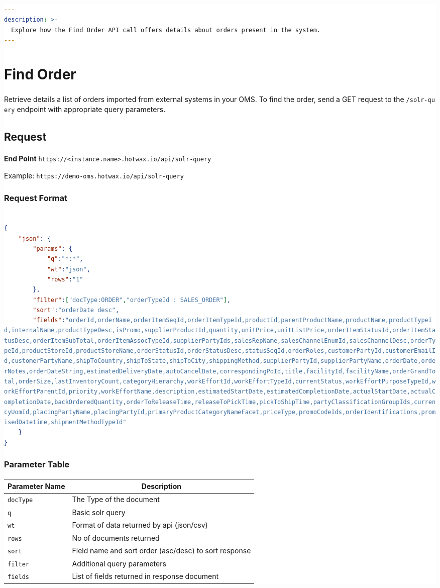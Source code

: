 ```yaml
---
description: >-
  Explore how the Find Order API call offers details about orders present in the system.
---
```


# Find Order

Retrieve details a list of orders imported from external systems in your OMS. To find the order, send a GET request to the `/solr-query` endpoint with appropriate query parameters. 

## Request
**End Point** `https://<instance.name>.hotwax.io/api/solr-query`

Example: `https://demo-oms.hotwax.io/api/solr-query`

### Request Format

```json

{
    "json": {
        "params": {
            "q":"*:*",
            "wt":"json",
            "rows":"1"
        },
        "filter":["docType:ORDER","orderTypeId : SALES_ORDER"],
        "sort":"orderDate desc",
        "fields":"orderId,orderName,orderItemSeqId,orderItemTypeId,productId,parentProductName,productName,productTypeId,internalName,productTypeDesc,isPromo,supplierProductId,quantity,unitPrice,unitListPrice,orderItemStatusId,orderItemStatusDesc,orderItemSubTotal,orderItemAssocTypeId,supplierPartyIds,salesRepName,salesChannelEnumId,salesChannelDesc,orderTypeId,productStoreId,productStoreName,orderStatusId,orderStatusDesc,statusSeqId,orderRoles,customerPartyId,customerEmailId,customerPartyName,shipToCountry,shipToState,shipToCity,shippingMethod,supplierPartyId,supplierPartyName,orderDate,orderNotes,orderDateString,estimatedDeliveryDate,autoCancelDate,correspondingPoId,title,facilityId,facilityName,orderGrandTotal,orderSize,lastInventoryCount,categoryHierarchy,workEffortId,workEffortTypeId,currentStatus,workEffortPurposeTypeId,workEffortParentId,priority,workEffortName,description,estimatedStartDate,estimatedCompletionDate,actualStartDate,actualCompletionDate,backOrderedQuantity,orderToReleaseTime,releaseToPickTime,pickToShipTime,partyClassificationGroupIds,currencyUomId,placingPartyName,placingPartyId,primaryProductCategoryNameFacet,priceType,promoCodeIds,orderIdentifications,promisedDatetime,shipmentMethodTypeId"
    }
}
```

### Parameter Table

| Parameter Name            | Description                          |
| ------------------------- | ------------------------------------ |
| `docType`                 | The Type of the document             |
| `q`                 |  Basic solr query|
| `wt`                 | Format of data returned by api (json/csv)|
| `rows`                 | No of documents returned |
| `sort`                 | Field name and sort order (asc/desc) to sort response |
| `filter`                 | Additional query parameters|
| `fields`                 | List of fields returned in response document |
